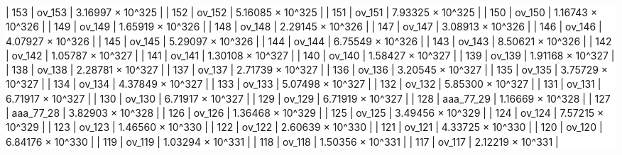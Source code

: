 | 153 | ov_153 | 3.16997 × 10^325 |
| 152 | ov_152 | 5.16085 × 10^325 |
| 151 | ov_151 | 7.93325 × 10^325 |
| 150 | ov_150 | 1.16743 × 10^326 |
| 149 | ov_149 | 1.65919 × 10^326 |
| 148 | ov_148 | 2.29145 × 10^326 |
| 147 | ov_147 | 3.08913 × 10^326 |
| 146 | ov_146 | 4.07927 × 10^326 |
| 145 | ov_145 | 5.29097 × 10^326 |
| 144 | ov_144 | 6.75549 × 10^326 |
| 143 | ov_143 | 8.50621 × 10^326 |
| 142 | ov_142 | 1.05787 × 10^327 |
| 141 | ov_141 | 1.30108 × 10^327 |
| 140 | ov_140 | 1.58427 × 10^327 |
| 139 | ov_139 | 1.91168 × 10^327 |
| 138 | ov_138 | 2.28781 × 10^327 |
| 137 | ov_137 | 2.71739 × 10^327 |
| 136 | ov_136 | 3.20545 × 10^327 |
| 135 | ov_135 | 3.75729 × 10^327 |
| 134 | ov_134 | 4.37849 × 10^327 |
| 133 | ov_133 | 5.07498 × 10^327 |
| 132 | ov_132 | 5.85300 × 10^327 |
| 131 | ov_131 | 6.71917 × 10^327 |
| 130 | ov_130 | 6.71917 × 10^327 |
| 129 | ov_129 | 6.71919 × 10^327 |
| 128 | aaa_77_29 | 1.16669 × 10^328 |
| 127 | aaa_77_28 | 3.82903 × 10^328 |
| 126 | ov_126 | 1.36468 × 10^329 |
| 125 | ov_125 | 3.49456 × 10^329 |
| 124 | ov_124 | 7.57215 × 10^329 |
| 123 | ov_123 | 1.46560 × 10^330 |
| 122 | ov_122 | 2.60639 × 10^330 |
| 121 | ov_121 | 4.33725 × 10^330 |
| 120 | ov_120 | 6.84176 × 10^330 |
| 119 | ov_119 | 1.03294 × 10^331 |
| 118 | ov_118 | 1.50356 × 10^331 |
| 117 | ov_117 | 2.12219 × 10^331 |